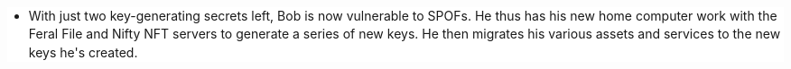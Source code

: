 * With just two key-generating secrets left, Bob is now vulnerable to SPOFs. He thus has his new home computer work with the Feral File and Nifty NFT servers to generate a series of new keys. He then migrates his various assets and services to the new keys he's created.

